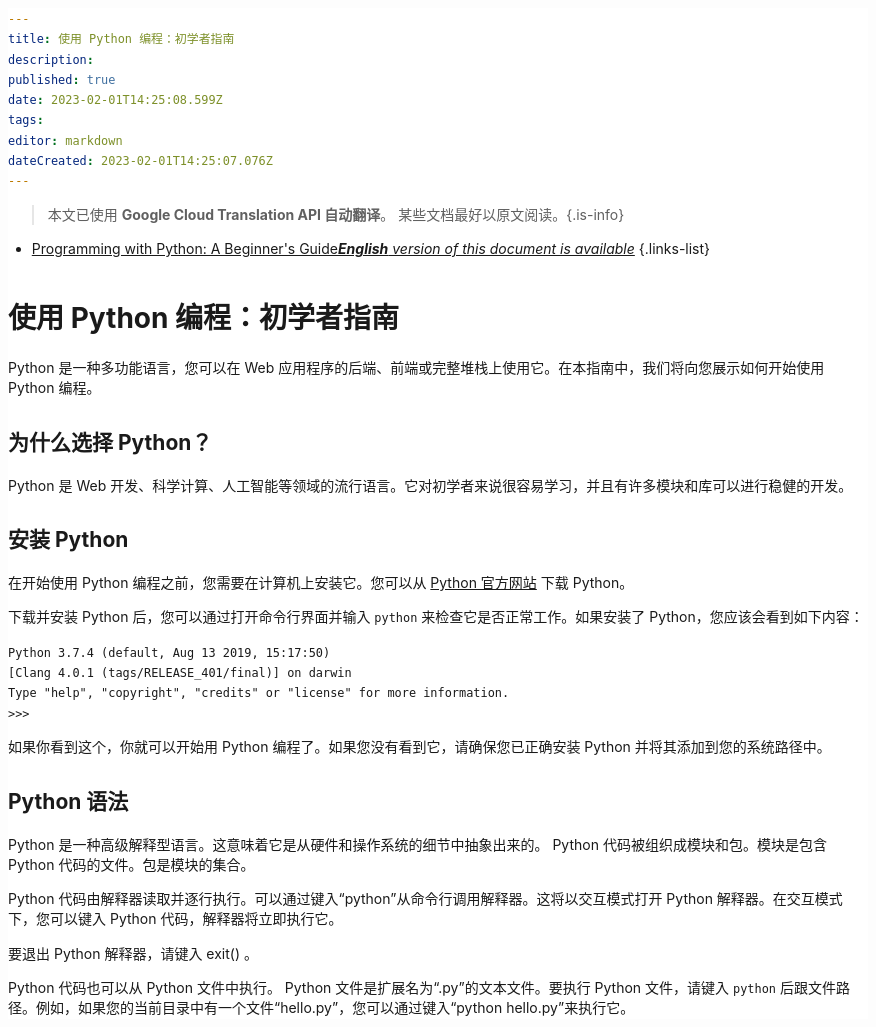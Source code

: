 ```yaml
---
title: 使用 Python 编程：初学者指南
description: 
published: true
date: 2023-02-01T14:25:08.599Z
tags: 
editor: markdown
dateCreated: 2023-02-01T14:25:07.076Z
---
```


> 本文已使用 **Google Cloud Translation API 自动翻译**。
某些文档最好以原文阅读。{.is-info}

- [Programming with Python: A Beginner's Guide***English** version of this document is available*](/en/Knowledge-base/Common/programming-with-python-a-beginner-s-guide)
{.links-list}



# 使用 Python 编程：初学者指南

Python 是一种多功能语言，您可以在 Web 应用程序的后端、前端或完整堆栈上使用它。在本指南中，我们将向您展示如何开始使用 Python 编程。

## 为什么选择 Python？

Python 是 Web 开发、科学计算、人工智能等领域的流行语言。它对初学者来说很容易学习，并且有许多模块和库可以进行稳健的开发。

## 安装 Python

在开始使用 Python 编程之前，您需要在计算机上安装它。您可以从 [Python 官方网站](https://www.python.org/) 下载 Python。

下载并安装 Python 后，您可以通过打开命令行界面并输入 `python` 来检查它是否正常工作。如果安装了 Python，您应该会看到如下内容：

```
Python 3.7.4 (default, Aug 13 2019, 15:17:50) 
[Clang 4.0.1 (tags/RELEASE_401/final)] on darwin
Type "help", "copyright", "credits" or "license" for more information.
>>> 
```

如果你看到这个，你就可以开始用 Python 编程了。如果您没有看到它，请确保您已正确安装 Python 并将其添加到您的系统路径中。

## Python 语法

Python 是一种高级解释型语言。这意味着它是从硬件和操作系统的细节中抽象出来的。 Python 代码被组织成模块和包。模块是包含 Python 代码的文件。包是模块的集合。

Python 代码由解释器读取并逐行执行。可以通过键入“python”从命令行调用解释器。这将以交互模式打开 Python 解释器。在交互模式下，您可以键入 Python 代码，解释器将立即执行它。

要退出 Python 解释器，请键入 exit() 。

Python 代码也可以从 Python 文件中执行。 Python 文件是扩展名为“.py”的文本文件。要执行 Python 文件，请键入 `python` 后跟文件路径。例如，如果您的当前目录中有一个文件“hello.py”，您可以通过键入“python hello.py”来执行它。

